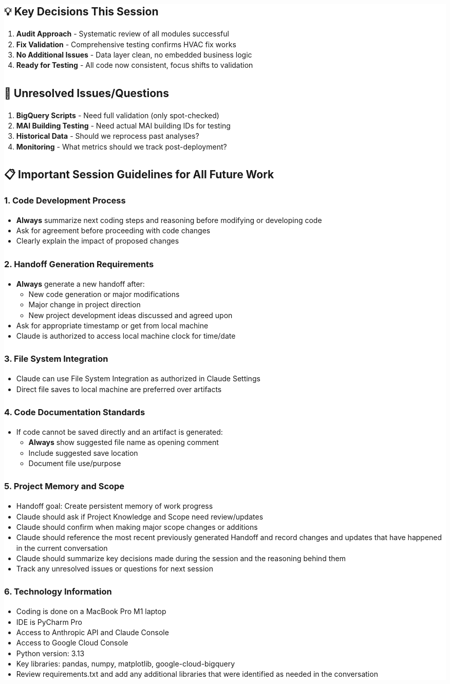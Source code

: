 ## 💡 Key Decisions This Session

1. **Audit Approach** - Systematic review of all modules successful
2. **Fix Validation** - Comprehensive testing confirms HVAC fix works
3. **No Additional Issues** - Data layer clean, no embedded business logic
4. **Ready for Testing** - All code now consistent, focus shifts to validation

## 📝 Unresolved Issues/Questions

1. **BigQuery Scripts** - Need full validation (only spot-checked)
2. **MAI Building Testing** - Need actual MAI building IDs for testing
3. **Historical Data** - Should we reprocess past analyses?
4. **Monitoring** - What metrics should we track post-deployment?

## 📋 Important Session Guidelines for All Future Work

### 1. **Code Development Process**
- **Always** summarize next coding steps and reasoning before modifying or developing code
- Ask for agreement before proceeding with code changes
- Clearly explain the impact of proposed changes

### 2. **Handoff Generation Requirements**
- **Always** generate a new handoff after:
  - New code generation or major modifications
  - Major change in project direction
  - New project development ideas discussed and agreed upon
- Ask for appropriate timestamp or get from local machine
- Claude is authorized to access local machine clock for time/date

### 3. **File System Integration**
- Claude can use File System Integration as authorized in Claude Settings
- Direct file saves to local machine are preferred over artifacts

### 4. **Code Documentation Standards**
- If code cannot be saved directly and an artifact is generated:
  - **Always** show suggested file name as opening comment
  - Include suggested save location
  - Document file use/purpose

### 5. **Project Memory and Scope**
- Handoff goal: Create persistent memory of work progress
- Claude should ask if Project Knowledge and Scope need review/updates
- Claude should confirm when making major scope changes or additions
- Claude should reference the most recent previously generated Handoff and record changes and updates that have happened in the current conversation
- Claude should summarize key decisions made during the session and the reasoning behind them
- Track any unresolved issues or questions for next session

### 6. **Technology Information**
- Coding is done on a MacBook Pro M1 laptop
- IDE is PyCharm Pro
- Access to Anthropic API and Claude Console
- Access to Google Cloud Console
- Python version: 3.13
- Key libraries: pandas, numpy, matplotlib, google-cloud-bigquery
- Review requirements.txt and add any additional libraries that were identified as needed in the conversation
